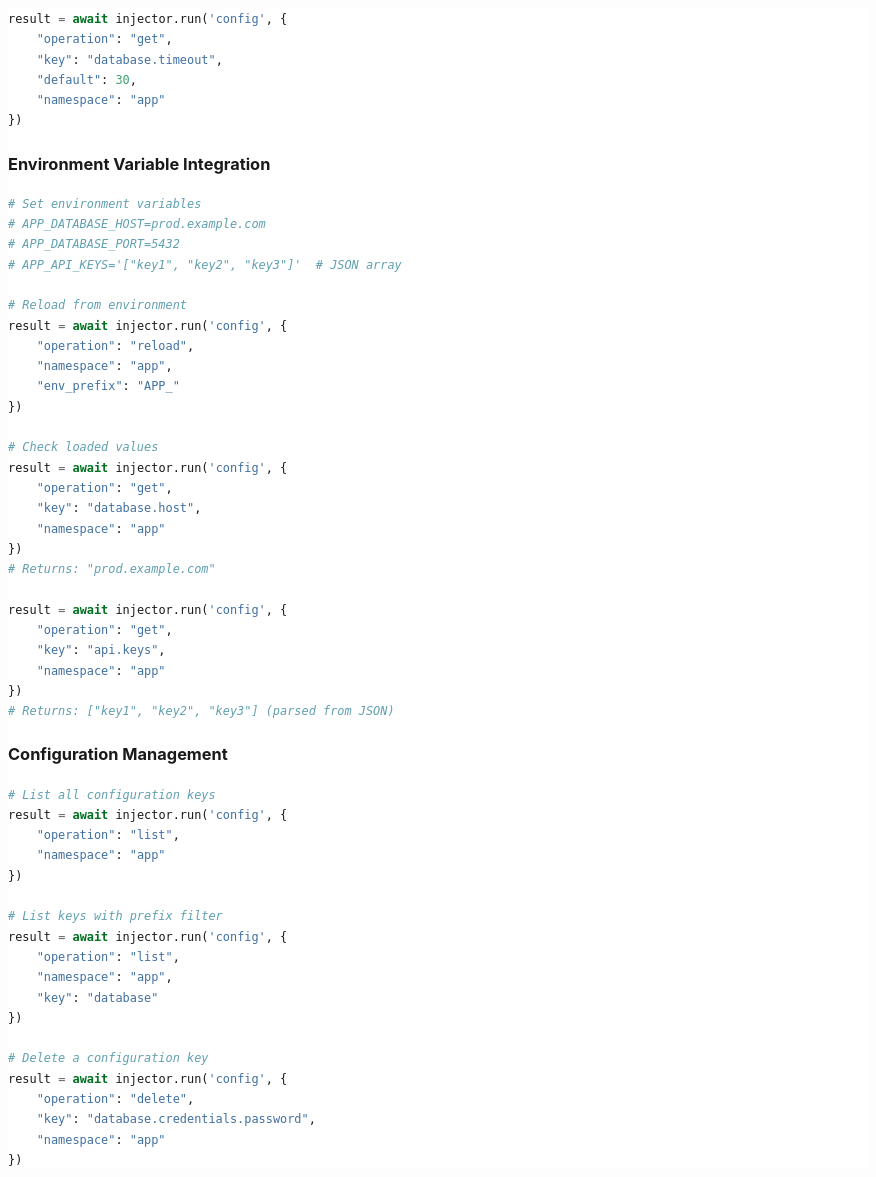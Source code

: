 ```python
result = await injector.run('config', {
    "operation": "get",
    "key": "database.timeout",
    "default": 30,
    "namespace": "app"
})
```

### Environment Variable Integration
```python
# Set environment variables
# APP_DATABASE_HOST=prod.example.com
# APP_DATABASE_PORT=5432
# APP_API_KEYS='["key1", "key2", "key3"]'  # JSON array

# Reload from environment
result = await injector.run('config', {
    "operation": "reload",
    "namespace": "app",
    "env_prefix": "APP_"
})

# Check loaded values
result = await injector.run('config', {
    "operation": "get",
    "key": "database.host",
    "namespace": "app"
})
# Returns: "prod.example.com"

result = await injector.run('config', {
    "operation": "get",
    "key": "api.keys",
    "namespace": "app"
})
# Returns: ["key1", "key2", "key3"] (parsed from JSON)
```

### Configuration Management
```python
# List all configuration keys
result = await injector.run('config', {
    "operation": "list",
    "namespace": "app"
})

# List keys with prefix filter
result = await injector.run('config', {
    "operation": "list",
    "namespace": "app",
    "key": "database"
})

# Delete a configuration key
result = await injector.run('config', {
    "operation": "delete",
    "key": "database.credentials.password",
    "namespace": "app"
})
```
